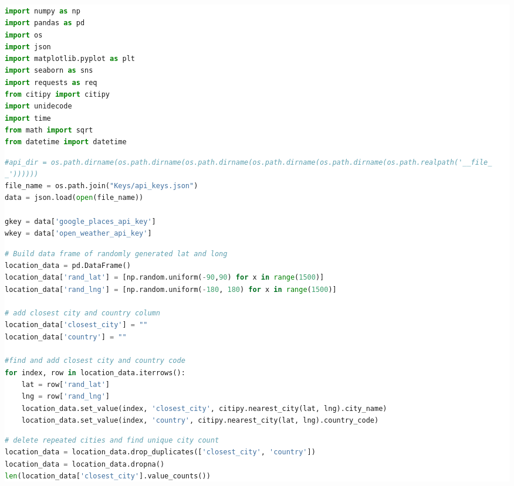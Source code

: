 

```python
import numpy as np
import pandas as pd
import os
import json
import matplotlib.pyplot as plt
import seaborn as sns
import requests as req
from citipy import citipy
import unidecode
import time
from math import sqrt
from datetime import datetime
```


```python
#api_dir = os.path.dirname(os.path.dirname(os.path.dirname(os.path.dirname(os.path.dirname(os.path.realpath('__file__'))))))
file_name = os.path.join("Keys/api_keys.json")
data = json.load(open(file_name))

gkey = data['google_places_api_key']
wkey = data['open_weather_api_key']
```


```python
# Build data frame of randomly generated lat and long
location_data = pd.DataFrame()
location_data['rand_lat'] = [np.random.uniform(-90,90) for x in range(1500)]
location_data['rand_lng'] = [np.random.uniform(-180, 180) for x in range(1500)]

# add closest city and country column
location_data['closest_city'] = ""
location_data['country'] = ""

#find and add closest city and country code
for index, row in location_data.iterrows():
    lat = row['rand_lat']
    lng = row['rand_lng']
    location_data.set_value(index, 'closest_city', citipy.nearest_city(lat, lng).city_name)
    location_data.set_value(index, 'country', citipy.nearest_city(lat, lng).country_code)
```


```python
# delete repeated cities and find unique city count
location_data = location_data.drop_duplicates(['closest_city', 'country'])
location_data = location_data.dropna()
len(location_data['closest_city'].value_counts())
```



